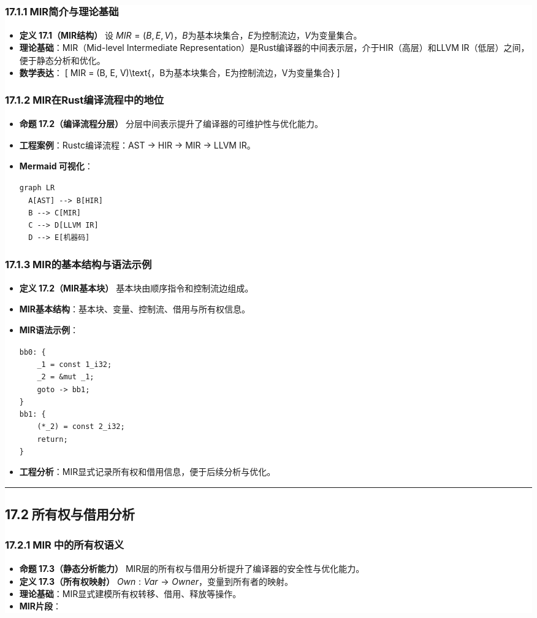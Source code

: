 ### 17.1.1 MIR简介与理论基础

- **定义 17.1（MIR结构）** 设 $MIR = (B, E, V)$，$B$为基本块集合，$E$为控制流边，$V$为变量集合。
- **理论基础**：MIR（Mid-level Intermediate Representation）是Rust编译器的中间表示层，介于HIR（高层）和LLVM IR（低层）之间，便于静态分析和优化。
- **数学表达**：
  \[
  MIR = (B, E, V)\text{，B为基本块集合，E为控制流边，V为变量集合}
  \]

### 17.1.2 MIR在Rust编译流程中的地位

- **命题 17.2（编译流程分层）** 分层中间表示提升了编译器的可维护性与优化能力。
- **工程案例**：Rustc编译流程：AST → HIR → MIR → LLVM IR。
- **Mermaid 可视化**：

  ```mermaid
  graph LR
    A[AST] --> B[HIR]
    B --> C[MIR]
    C --> D[LLVM IR]
    D --> E[机器码]
  ```

### 17.1.3 MIR的基本结构与语法示例

- **定义 17.2（MIR基本块）** 基本块由顺序指令和控制流边组成。
- **MIR基本结构**：基本块、变量、控制流、借用与所有权信息。
- **MIR语法示例**：

  ```text
  bb0: {
      _1 = const 1_i32;
      _2 = &mut _1;
      goto -> bb1;
  }
  bb1: {
      (*_2) = const 2_i32;
      return;
  }
  ```

- **工程分析**：MIR显式记录所有权和借用信息，便于后续分析与优化。

---

## 17.2 所有权与借用分析

### 17.2.1 MIR 中的所有权语义

- **命题 17.3（静态分析能力）** MIR层的所有权与借用分析提升了编译器的安全性与优化能力。
- **定义 17.3（所有权映射）** $Own: Var \to Owner$，变量到所有者的映射。
- **理论基础**：MIR显式建模所有权转移、借用、释放等操作。
- **MIR片段**：
